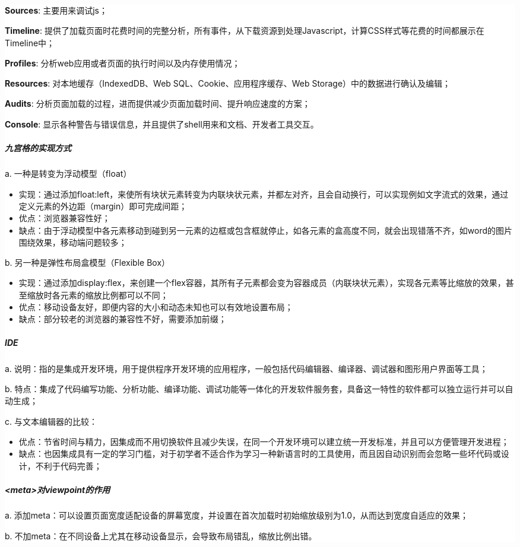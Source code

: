 **Sources**: 主要用来调试js；

**Timeline**: 提供了加载页面时花费时间的完整分析，所有事件，从下载资源到处理Javascript，计算CSS样式等花费的时间都展示在Timeline中；

**Profiles**: 分析web应用或者页面的执行时间以及内存使用情况；

**Resources**: 对本地缓存（IndexedDB、Web SQL、Cookie、应用程序缓存、Web Storage）中的数据进行确认及编辑；

**Audits**: 分析页面加载的过程，进而提供减少页面加载时间、提升响应速度的方案；

**Console**: 显示各种警告与错误信息，并且提供了shell用来和文档、开发者工具交互。

##### 九宫格的实现方式

a. 一种是转变为浮动模型（float）

* 实现：通过添加float:left，来使所有块状元素转变为内联块状元素，并都左对齐，且会自动换行，可以实现例如文字流式的效果，通过定义元素的外边距（margin）即可完成间距；
* 优点：浏览器兼容性好；
* 缺点：由于浮动模型中各元素移动到碰到另一元素的边框或包含框就停止，如各元素的盒高度不同，就会出现错落不齐，如word的图片围绕效果，移动端问题较多；

b. 另一种是弹性布局盒模型（Flexible Box）

* 实现：通过添加display:flex，来创建一个flex容器，其所有子元素都会变为容器成员（内联块状元素），实现各元素等比缩放的效果，甚至缩放时各元素的缩放比例都可以不同；
* 优点：移动设备友好，即便内容的大小和动态未知也可以有效地设置布局；
* 缺点：部分较老的浏览器的兼容性不好，需要添加前缀；

##### IDE

a. 说明：指的是集成开发环境，用于提供程序开发环境的应用程序，一般包括代码编辑器、编译器、调试器和图形用户界面等工具；

b. 特点：集成了代码编写功能、分析功能、编译功能、调试功能等一体化的开发软件服务套，具备这一特性的软件都可以独立运行并可以自动生成；

c. 与文本编辑器的比较：

* 优点：节省时间与精力，因集成而不用切换软件且减少失误，在同一个开发环境可以建立统一开发标准，并且可以方便管理开发进程；
* 缺点：也因集成具有一定的学习门槛，对于初学者不适合作为学习一种新语言时的工具使用，而且因自动识别而会忽略一些坏代码或设计，不利于代码完善；

##### &lt;meta&gt;对viewpoint的作用

a. 添加meta：可以设置页面宽度适配设备的屏幕宽度，并设置在首次加载时初始缩放级别为1.0，从而达到宽度自适应的效果；

b. 不加meta：在不同设备上尤其在移动设备显示，会导致布局错乱，缩放比例出错。
